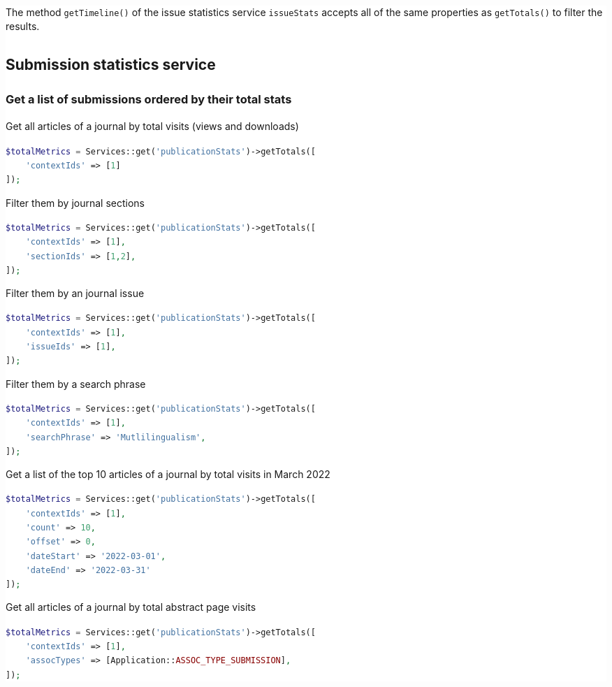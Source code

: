 The method `getTimeline()` of the issue statistics service `issueStats` accepts all of the same properties as `getTotals()` to filter the results.

## Submission statistics service

### Get a list of submissions ordered by their total stats

Get all articles of a journal by total visits (views and downloads)

```php
$totalMetrics = Services::get('publicationStats')->getTotals([
    'contextIds' => [1]
]);
```

Filter them by journal sections

```php
$totalMetrics = Services::get('publicationStats')->getTotals([
    'contextIds' => [1],
    'sectionIds' => [1,2],
]);
```

Filter them by an journal issue

```php
$totalMetrics = Services::get('publicationStats')->getTotals([
    'contextIds' => [1],
    'issueIds' => [1],
]);
```

Filter them by a search phrase

```php
$totalMetrics = Services::get('publicationStats')->getTotals([
    'contextIds' => [1],
    'searchPhrase' => 'Mutlilingualism',
]);
```

Get a list of the top 10 articles of a journal by total visits in March 2022

```php
$totalMetrics = Services::get('publicationStats')->getTotals([
    'contextIds' => [1],
    'count' => 10,
    'offset' => 0,
    'dateStart' => '2022-03-01',
    'dateEnd' => '2022-03-31'
]);
```

Get all articles of a journal by total abstract page visits

```php
$totalMetrics = Services::get('publicationStats')->getTotals([
    'contextIds' => [1],
    'assocTypes' => [Application::ASSOC_TYPE_SUBMISSION],
]);
```
